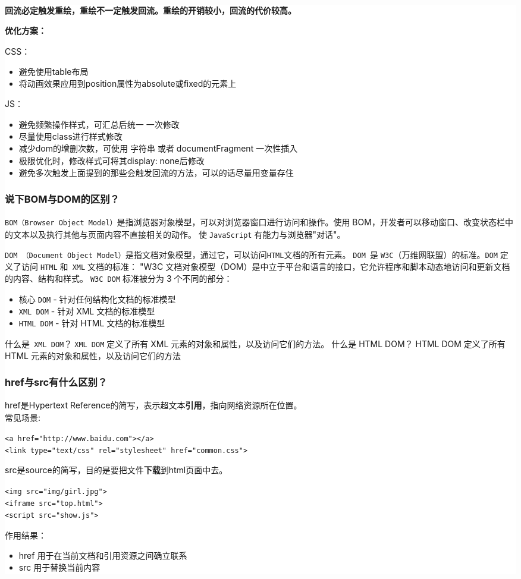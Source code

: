 

**回流必定触发重绘，重绘不一定触发回流。重绘的开销较小，回流的代价较高。**  



**优化方案：**  

CSS：  

* 避免使用table布局  
* 将动画效果应用到position属性为absolute或fixed的元素上  

JS：  

* 避免频繁操作样式，可汇总后统一 一次修改  
* 尽量使用class进行样式修改  
* 减少dom的增删次数，可使用 字符串 或者 documentFragment 一次性插入  
* 极限优化时，修改样式可将其display: none后修改  
* 避免多次触发上面提到的那些会触发回流的方法，可以的话尽量用变量存住    



### 说下BOM与DOM的区别？  

`BOM（Browser Object Model）`是指浏览器对象模型，可以对浏览器窗口进行访问和操作。使用 BOM，开发者可以移动窗口、改变状态栏中的文本以及执行其他与页面内容不直接相关的动作。 使 `JavaScript` 有能力与浏览器"对话"。  


`DOM （Document Object Model）`是指文档对象模型，通过它，可以访问`HTML`文档的所有元素。 `DOM `是 `W3C`（万维网联盟）的标准。`DOM` 定义了访问 `HTML` 和` XML` 文档的标准： "W3C 文档对象模型（DOM）是中立于平台和语言的接口，它允许程序和脚本动态地访问和更新文档的内容、结构和样式。 `W3C DOM` 标准被分为 3 个不同的部分：

- 核心 `DOM` - 针对任何结构化文档的标准模型
- `XML DOM` - 针对 XML 文档的标准模型
- `HTML DOM` - 针对 HTML 文档的标准模型

什么是` XML DOM`？ `XML DOM` 定义了所有 XML 元素的对象和属性，以及访问它们的方法。 什么是 HTML DOM？ HTML DOM 定义了所有 HTML 元素的对象和属性，以及访问它们的方法



### href与src有什么区别？  

href是Hypertext Reference的简写，表示超文本**引用**，指向网络资源所在位置。  
常见场景:  

``` 
<a href="http://www.baidu.com"></a> 
<link type="text/css" rel="stylesheet" href="common.css">
```
src是source的简写，目的是要把文件**下载**到html页面中去。  

``` 
<img src="img/girl.jpg"> 
<iframe src="top.html"> 
<script src="show.js">
```
作用结果：  
* href 用于在当前文档和引用资源之间确立联系  
* src 用于替换当前内容    
